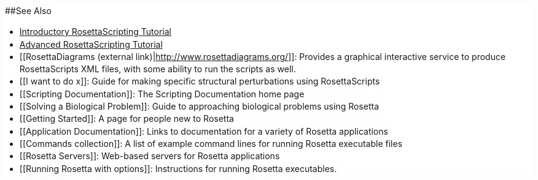 


##See Also

* [Introductory RosettaScripting Tutorial](https://www.rosettacommons.org/demos/latest/tutorials/scripting_with_rosettascripts/scripting_with_rosettascripts)
* [Advanced RosettaScripting Tutorial](https://www.rosettacommons.org/demos/latest/tutorials/advanced_scripting_with_rosettascripts/advanced_scripting_with_rosettascripts)
* [[RosettaDiagrams (external link)|http://www.rosettadiagrams.org/]]: Provides a graphical interactive service to produce RosettaScripts XML files, with some ability to run the scripts as well.
* [[I want to do x]]: Guide for making specific structural perturbations using RosettaScripts
* [[Scripting Documentation]]: The Scripting Documentation home page
* [[Solving a Biological Problem]]: Guide to approaching biological problems using Rosetta
* [[Getting Started]]: A page for people new to Rosetta
* [[Application Documentation]]: Links to documentation for a variety of Rosetta applications
* [[Commands collection]]: A list of example command lines for running Rosetta executable files
* [[Rosetta Servers]]: Web-based servers for Rosetta applications
* [[Running Rosetta with options]]: Instructions for running Rosetta executables.

